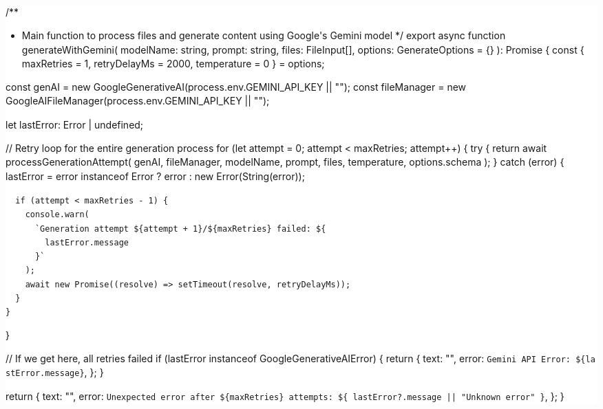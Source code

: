 /**
 * Main function to process files and generate content using Google's Gemini model
 */
export async function generateWithGemini(
  modelName: string,
  prompt: string,
  files: FileInput[],
  options: GenerateOptions = {}
): Promise<GeminiResponse> {
  const { maxRetries = 1, retryDelayMs = 2000, temperature = 0 } = options;

  const genAI = new GoogleGenerativeAI(process.env.GEMINI_API_KEY || "");
  const fileManager = new GoogleAIFileManager(process.env.GEMINI_API_KEY || "");

  let lastError: Error | undefined;

  // Retry loop for the entire generation process
  for (let attempt = 0; attempt < maxRetries; attempt++) {
    try {
      return await processGenerationAttempt(
        genAI,
        fileManager,
        modelName,
        prompt,
        files,
        temperature,
        options.schema
      );
    } catch (error) {
      lastError = error instanceof Error ? error : new Error(String(error));

      if (attempt < maxRetries - 1) {
        console.warn(
          `Generation attempt ${attempt + 1}/${maxRetries} failed: ${
            lastError.message
          }`
        );
        await new Promise((resolve) => setTimeout(resolve, retryDelayMs));
      }
    }
  }

  // If we get here, all retries failed
  if (lastError instanceof GoogleGenerativeAIError) {
    return {
      text: "",
      error: `Gemini API Error: ${lastError.message}`,
    };
  }

  return {
    text: "",
    error: `Unexpected error after ${maxRetries} attempts: ${
      lastError?.message || "Unknown error"
    }`,
  };
}
